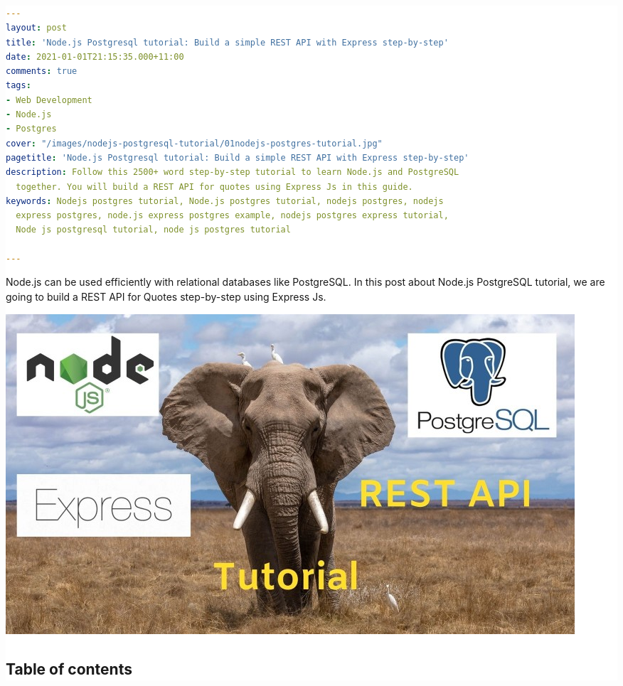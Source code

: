 ```yaml
---
layout: post
title: 'Node.js Postgresql tutorial: Build a simple REST API with Express step-by-step'
date: 2021-01-01T21:15:35.000+11:00
comments: true
tags:
- Web Development
- Node.js
- Postgres
cover: "/images/nodejs-postgresql-tutorial/01nodejs-postgres-tutorial.jpg"
pagetitle: 'Node.js Postgresql tutorial: Build a simple REST API with Express step-by-step'
description: Follow this 2500+ word step-by-step tutorial to learn Node.js and PostgreSQL
  together. You will build a REST API for quotes using Express Js in this guide.
keywords: Nodejs postgres tutorial, Node.js postgres tutorial, nodejs postgres, nodejs
  express postgres, node.js express postgres example, nodejs postgres express tutorial,
  Node js postgresql tutorial, node js postgres tutorial

---
```

Node.js can be used efficiently with relational databases like PostgreSQL. In this post about Node.js PostgreSQL tutorial, we are going to build a REST API for Quotes step-by-step using Express Js.



<img class="center" loading="lazy" src="/images/nodejs-postgresql-tutorial/01nodejs-postgres-tutorial.jpg" title="Node.js postgresql tutorial to build a quotes REST API using Express step-by-step" alt="Node.js postgresql tutorial to build a quotes REST API using Express step-by-step">

## Table of contents
